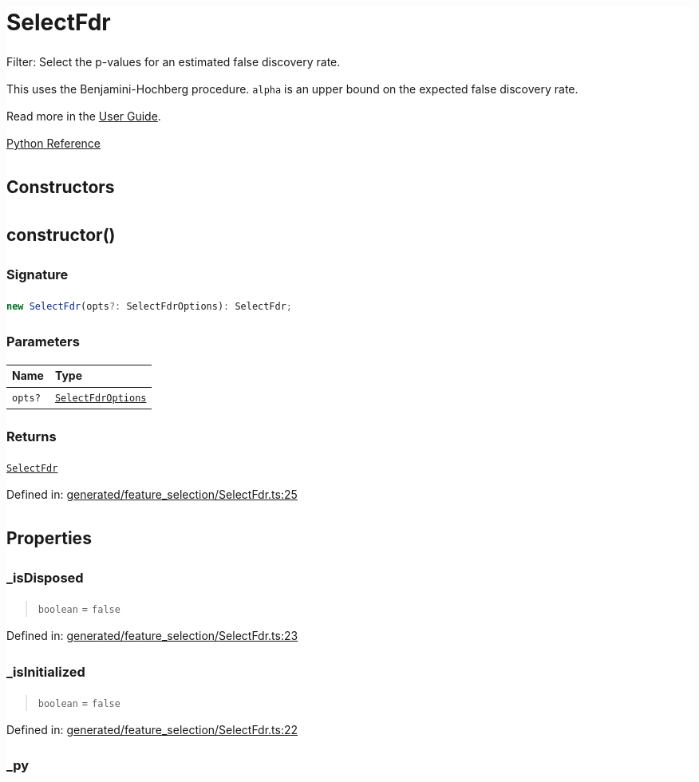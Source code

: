 # SelectFdr

Filter: Select the p-values for an estimated false discovery rate.

This uses the Benjamini-Hochberg procedure. `alpha` is an upper bound on the expected false discovery rate.

Read more in the [User Guide](../feature_selection.html#univariate-feature-selection).

[Python Reference](https://scikit-learn.org/stable/modules/generated/sklearn.feature_selection.SelectFdr.html)

## Constructors

## constructor()

### Signature

```ts
new SelectFdr(opts?: SelectFdrOptions): SelectFdr;
```

### Parameters

| Name | Type |
| :------ | :------ |
| `opts?` | [`SelectFdrOptions`](../interfaces/SelectFdrOptions.md) |

### Returns

[`SelectFdr`](SelectFdr.md)

Defined in:  [generated/feature\_selection/SelectFdr.ts:25](https://github.com/transitive-bullshit/scikit-learn-ts/blob/122b3c0/packages/sklearn/src/generated/feature_selection/SelectFdr.ts#L25)

## Properties

### \_isDisposed

> `boolean`  = `false`

Defined in:  [generated/feature\_selection/SelectFdr.ts:23](https://github.com/transitive-bullshit/scikit-learn-ts/blob/122b3c0/packages/sklearn/src/generated/feature_selection/SelectFdr.ts#L23)

### \_isInitialized

> `boolean`  = `false`

Defined in:  [generated/feature\_selection/SelectFdr.ts:22](https://github.com/transitive-bullshit/scikit-learn-ts/blob/122b3c0/packages/sklearn/src/generated/feature_selection/SelectFdr.ts#L22)

### \_py

